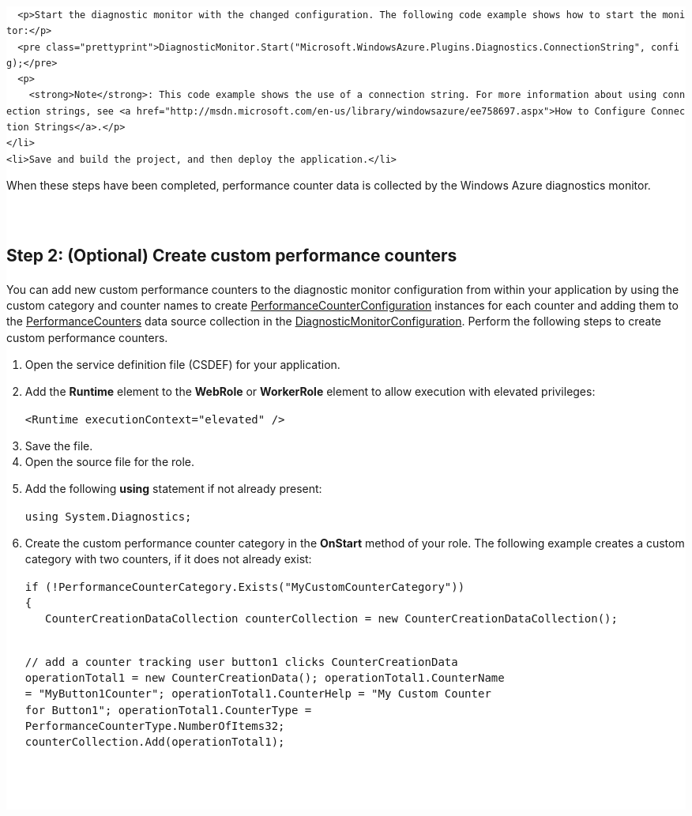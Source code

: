       <p>Start the diagnostic monitor with the changed configuration. The following code example shows how to start the monitor:</p>
      <pre class="prettyprint">DiagnosticMonitor.Start("Microsoft.WindowsAzure.Plugins.Diagnostics.ConnectionString", config);</pre>
      <p>
        <strong>Note</strong>: This code example shows the use of a connection string. For more information about using connection strings, see <a href="http://msdn.microsoft.com/en-us/library/windowsazure/ee758697.aspx">How to Configure Connection Strings</a>.</p>
    </li>
    <li>Save and build the project, and then deploy the application.</li>
  </ol>
  <p>When these steps have been completed, performance counter data is collected by the Windows Azure diagnostics monitor.</p>
  <p> </p>
  <h2>
    <a name="step2">
    </a>Step 2: (Optional) Create custom performance counters</h2>
  <p>You can add new custom performance counters to the diagnostic monitor configuration from within your application by using the custom category and counter names to create <a href="http://msdn.microsoft.com/en-us/library/windowsazure/microsoft.windowsazure.diagnostics.performancecounterconfiguration.aspx">PerformanceCounterConfiguration</a> instances for each counter and adding them to the <a href="http://msdn.microsoft.com/en-us/library/windowsazure/microsoft.windowsazure.diagnostics.diagnosticmonitorconfiguration.performancecounters.aspx">PerformanceCounters</a> data source collection in the <a href="http://msdn.microsoft.com/en-us/library/windowsazure/microsoft.windowsazure.diagnostics.diagnosticmonitorconfiguration.aspx">DiagnosticMonitorConfiguration</a>. Perform the following steps to create custom performance counters.</p>
  <ol>
    <li>Open the service definition file (CSDEF) for your application.</li>
    <li>
      <p>Add the <strong>Runtime</strong> element to the <strong>WebRole</strong> or <strong>WorkerRole</strong> element to allow execution with elevated privileges:</p>
      <pre class="prettyprint">&lt;Runtime executionContext="elevated" /&gt;</pre>
    </li>
    <li>Save the file.</li>
    <li>Open the source file for the role.</li>
    <li>
      <p>Add the following <strong>using</strong> statement if not already present:</p>
      <pre class="prettyprint">using System.Diagnostics;</pre>
    </li>
    <li>
      <p>Create the custom performance counter category in the <strong>OnStart</strong> method of your role. The following example creates a custom category with two counters, if it does not already exist:</p>
      <pre class="prettyprint">if (!PerformanceCounterCategory.Exists("MyCustomCounterCategory"))
{
   CounterCreationDataCollection counterCollection = new CounterCreationDataCollection();

   // add a counter tracking user button1 clicks
   CounterCreationData operationTotal1 = new CounterCreationData();
   operationTotal1.CounterName = "MyButton1Counter";
   operationTotal1.CounterHelp = "My Custom Counter for Button1";
   operationTotal1.CounterType = PerformanceCounterType.NumberOfItems32;
   counterCollection.Add(operationTotal1);
